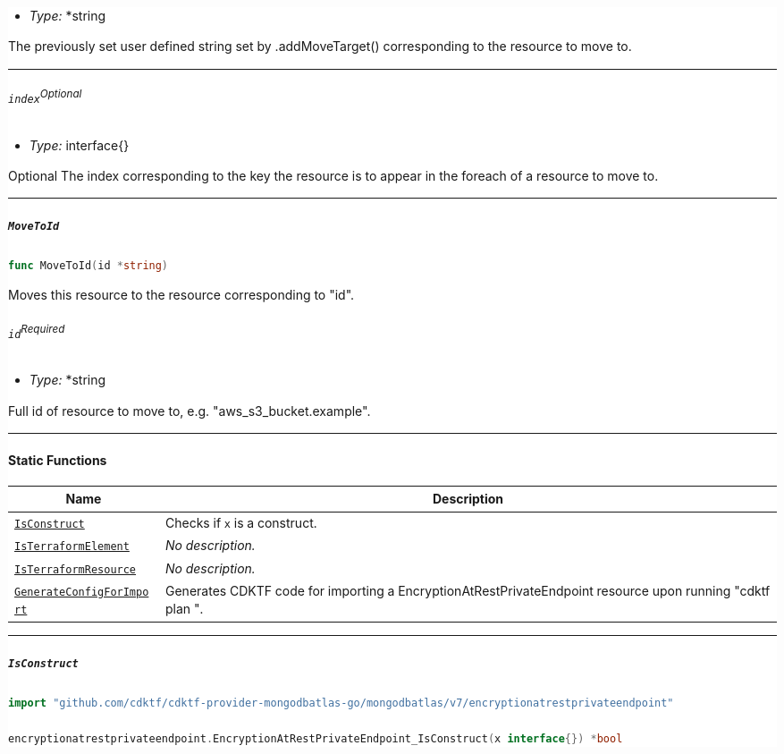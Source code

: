 - *Type:* *string

The previously set user defined string set by .addMoveTarget() corresponding to the resource to move to.

---

###### `index`<sup>Optional</sup> <a name="index" id="@cdktf/provider-mongodbatlas.encryptionAtRestPrivateEndpoint.EncryptionAtRestPrivateEndpoint.moveTo.parameter.index"></a>

- *Type:* interface{}

Optional The index corresponding to the key the resource is to appear in the foreach of a resource to move to.

---

##### `MoveToId` <a name="MoveToId" id="@cdktf/provider-mongodbatlas.encryptionAtRestPrivateEndpoint.EncryptionAtRestPrivateEndpoint.moveToId"></a>

```go
func MoveToId(id *string)
```

Moves this resource to the resource corresponding to "id".

###### `id`<sup>Required</sup> <a name="id" id="@cdktf/provider-mongodbatlas.encryptionAtRestPrivateEndpoint.EncryptionAtRestPrivateEndpoint.moveToId.parameter.id"></a>

- *Type:* *string

Full id of resource to move to, e.g. "aws_s3_bucket.example".

---

#### Static Functions <a name="Static Functions" id="Static Functions"></a>

| **Name** | **Description** |
| --- | --- |
| <code><a href="#@cdktf/provider-mongodbatlas.encryptionAtRestPrivateEndpoint.EncryptionAtRestPrivateEndpoint.isConstruct">IsConstruct</a></code> | Checks if `x` is a construct. |
| <code><a href="#@cdktf/provider-mongodbatlas.encryptionAtRestPrivateEndpoint.EncryptionAtRestPrivateEndpoint.isTerraformElement">IsTerraformElement</a></code> | *No description.* |
| <code><a href="#@cdktf/provider-mongodbatlas.encryptionAtRestPrivateEndpoint.EncryptionAtRestPrivateEndpoint.isTerraformResource">IsTerraformResource</a></code> | *No description.* |
| <code><a href="#@cdktf/provider-mongodbatlas.encryptionAtRestPrivateEndpoint.EncryptionAtRestPrivateEndpoint.generateConfigForImport">GenerateConfigForImport</a></code> | Generates CDKTF code for importing a EncryptionAtRestPrivateEndpoint resource upon running "cdktf plan <stack-name>". |

---

##### `IsConstruct` <a name="IsConstruct" id="@cdktf/provider-mongodbatlas.encryptionAtRestPrivateEndpoint.EncryptionAtRestPrivateEndpoint.isConstruct"></a>

```go
import "github.com/cdktf/cdktf-provider-mongodbatlas-go/mongodbatlas/v7/encryptionatrestprivateendpoint"

encryptionatrestprivateendpoint.EncryptionAtRestPrivateEndpoint_IsConstruct(x interface{}) *bool
```
